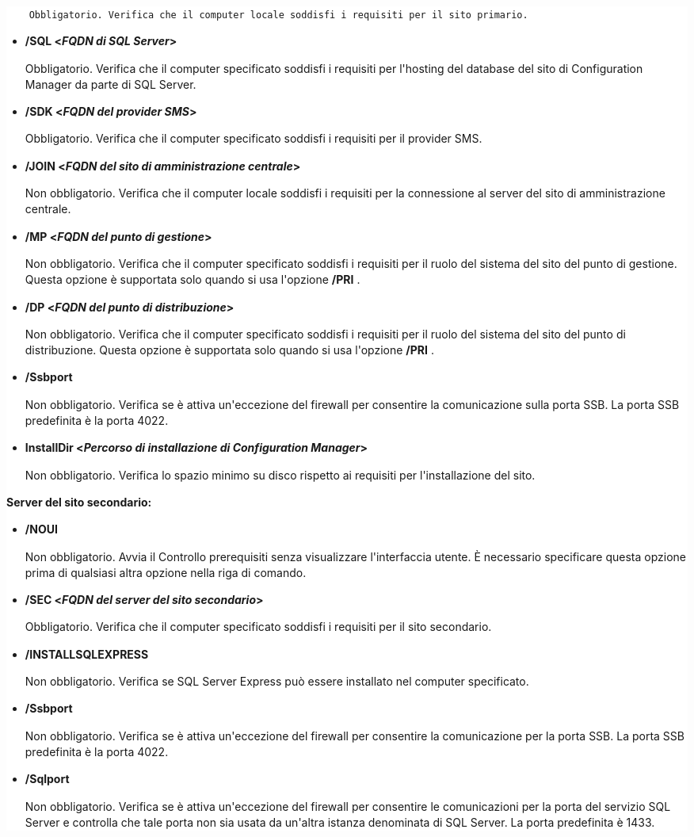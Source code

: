         Obbligatorio. Verifica che il computer locale soddisfi i requisiti per il sito primario.  

   -   **/SQL &lt;*FQDN di SQL Server*>**  

        Obbligatorio. Verifica che il computer specificato soddisfi i requisiti per l'hosting del database del sito di Configuration Manager da parte di SQL Server.  

   -   **/SDK &lt;*FQDN del provider SMS*>**  

        Obbligatorio. Verifica che il computer specificato soddisfi i requisiti per il provider SMS.  

   -   **/JOIN &lt;*FQDN del sito di amministrazione centrale*>**  

        Non obbligatorio. Verifica che il computer locale soddisfi i requisiti per la connessione al server del sito di amministrazione centrale.  

   -   **/MP &lt;*FQDN del punto di gestione*>**  

        Non obbligatorio. Verifica che il computer specificato soddisfi i requisiti per il ruolo del sistema del sito del punto di gestione. Questa opzione è supportata solo quando si usa l'opzione **/PRI** .  

   -   **/DP &lt;*FQDN del punto di distribuzione*>**  

        Non obbligatorio. Verifica che il computer specificato soddisfi i requisiti per il ruolo del sistema del sito del punto di distribuzione. Questa opzione è supportata solo quando si usa l'opzione **/PRI** .  

   -   **/Ssbport**  

        Non obbligatorio. Verifica se è attiva un'eccezione del firewall per consentire la comunicazione sulla porta SSB. La porta SSB predefinita è la porta 4022.  

   -   **InstallDir &lt;*Percorso di installazione di Configuration Manager*>**  

        Non obbligatorio. Verifica lo spazio minimo su disco rispetto ai requisiti per l'installazione del sito.  

   **Server del sito secondario:**  

   -   **/NOUI**  

        Non obbligatorio. Avvia il Controllo prerequisiti senza visualizzare l'interfaccia utente. È necessario specificare questa opzione prima di qualsiasi altra opzione nella riga di comando.  

   -   **/SEC &lt;*FQDN del server del sito secondario*>**  

        Obbligatorio. Verifica che il computer specificato soddisfi i requisiti per il sito secondario.  

   -   **/INSTALLSQLEXPRESS**  

        Non obbligatorio. Verifica se SQL Server Express può essere installato nel computer specificato.  

   -   **/Ssbport**  

        Non obbligatorio. Verifica se è attiva un'eccezione del firewall per consentire la comunicazione per la porta SSB. La porta SSB predefinita è la porta 4022.  

   -   **/Sqlport**  

        Non obbligatorio. Verifica se è attiva un'eccezione del firewall per consentire le comunicazioni per la porta del servizio SQL Server e controlla che tale porta non sia usata da un'altra istanza denominata di SQL Server. La porta predefinita è 1433.  
